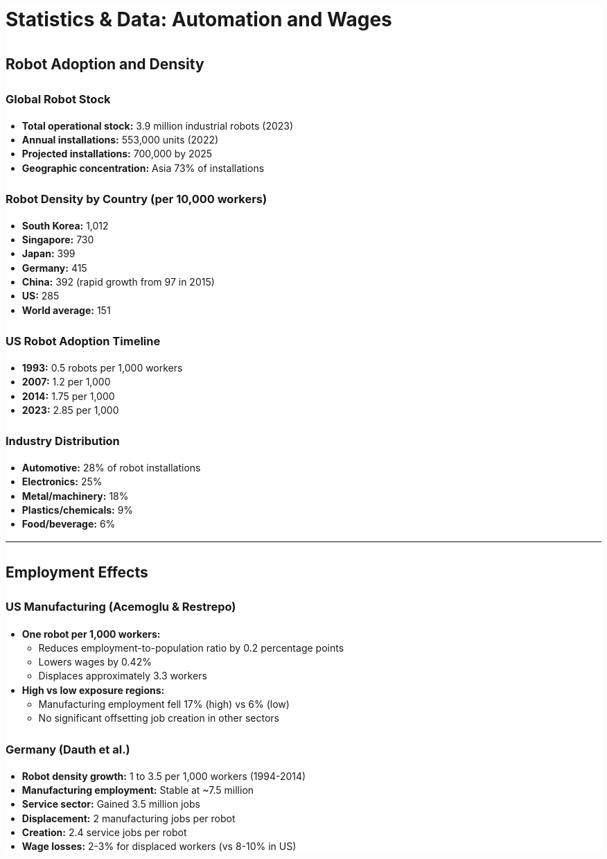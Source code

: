 # Statistics & Data: Automation and Wages

## Robot Adoption and Density

### Global Robot Stock
- **Total operational stock:** 3.9 million industrial robots (2023)
- **Annual installations:** 553,000 units (2022)
- **Projected installations:** 700,000 by 2025
- **Geographic concentration:** Asia 73% of installations

### Robot Density by Country (per 10,000 workers)
- **South Korea:** 1,012
- **Singapore:** 730
- **Japan:** 399
- **Germany:** 415
- **China:** 392 (rapid growth from 97 in 2015)
- **US:** 285
- **World average:** 151

### US Robot Adoption Timeline
- **1993:** 0.5 robots per 1,000 workers
- **2007:** 1.2 per 1,000
- **2014:** 1.75 per 1,000
- **2023:** 2.85 per 1,000

### Industry Distribution
- **Automotive:** 28% of robot installations
- **Electronics:** 25%
- **Metal/machinery:** 18%
- **Plastics/chemicals:** 9%
- **Food/beverage:** 6%

---

## Employment Effects

### US Manufacturing (Acemoglu & Restrepo)
- **One robot per 1,000 workers:**
  - Reduces employment-to-population ratio by 0.2 percentage points
  - Lowers wages by 0.42%
  - Displaces approximately 3.3 workers
- **High vs low exposure regions:**
  - Manufacturing employment fell 17% (high) vs 6% (low)
  - No significant offsetting job creation in other sectors

### Germany (Dauth et al.)
- **Robot density growth:** 1 to 3.5 per 1,000 workers (1994-2014)
- **Manufacturing employment:** Stable at ~7.5 million
- **Service sector:** Gained 3.5 million jobs
- **Displacement:** 2 manufacturing jobs per robot
- **Creation:** 2.4 service jobs per robot
- **Wage losses:** 2-3% for displaced workers (vs 8-10% in US)
